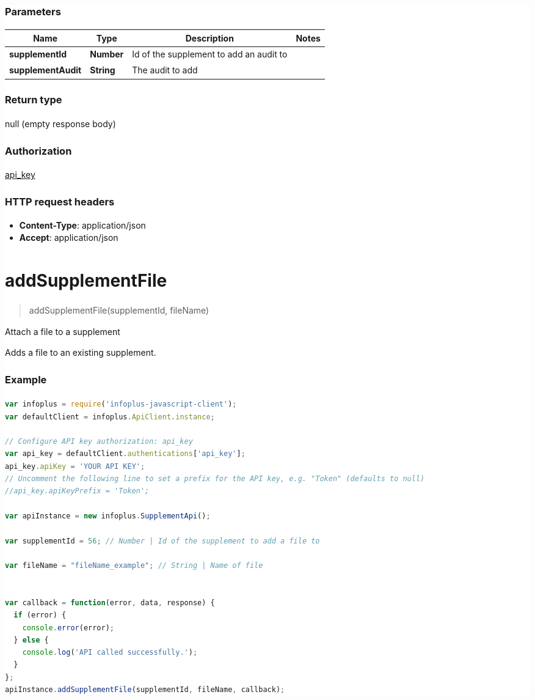 ### Parameters

Name | Type | Description  | Notes
------------- | ------------- | ------------- | -------------
 **supplementId** | **Number**| Id of the supplement to add an audit to | 
 **supplementAudit** | **String**| The audit to add | 

### Return type

null (empty response body)

### Authorization

[api_key](../README.md#api_key)

### HTTP request headers

 - **Content-Type**: application/json
 - **Accept**: application/json

<a name="addSupplementFile"></a>
# **addSupplementFile**
> addSupplementFile(supplementId, fileName)

Attach a file to a supplement

Adds a file to an existing supplement.

### Example
```javascript
var infoplus = require('infoplus-javascript-client');
var defaultClient = infoplus.ApiClient.instance;

// Configure API key authorization: api_key
var api_key = defaultClient.authentications['api_key'];
api_key.apiKey = 'YOUR API KEY';
// Uncomment the following line to set a prefix for the API key, e.g. "Token" (defaults to null)
//api_key.apiKeyPrefix = 'Token';

var apiInstance = new infoplus.SupplementApi();

var supplementId = 56; // Number | Id of the supplement to add a file to

var fileName = "fileName_example"; // String | Name of file


var callback = function(error, data, response) {
  if (error) {
    console.error(error);
  } else {
    console.log('API called successfully.');
  }
};
apiInstance.addSupplementFile(supplementId, fileName, callback);
```

